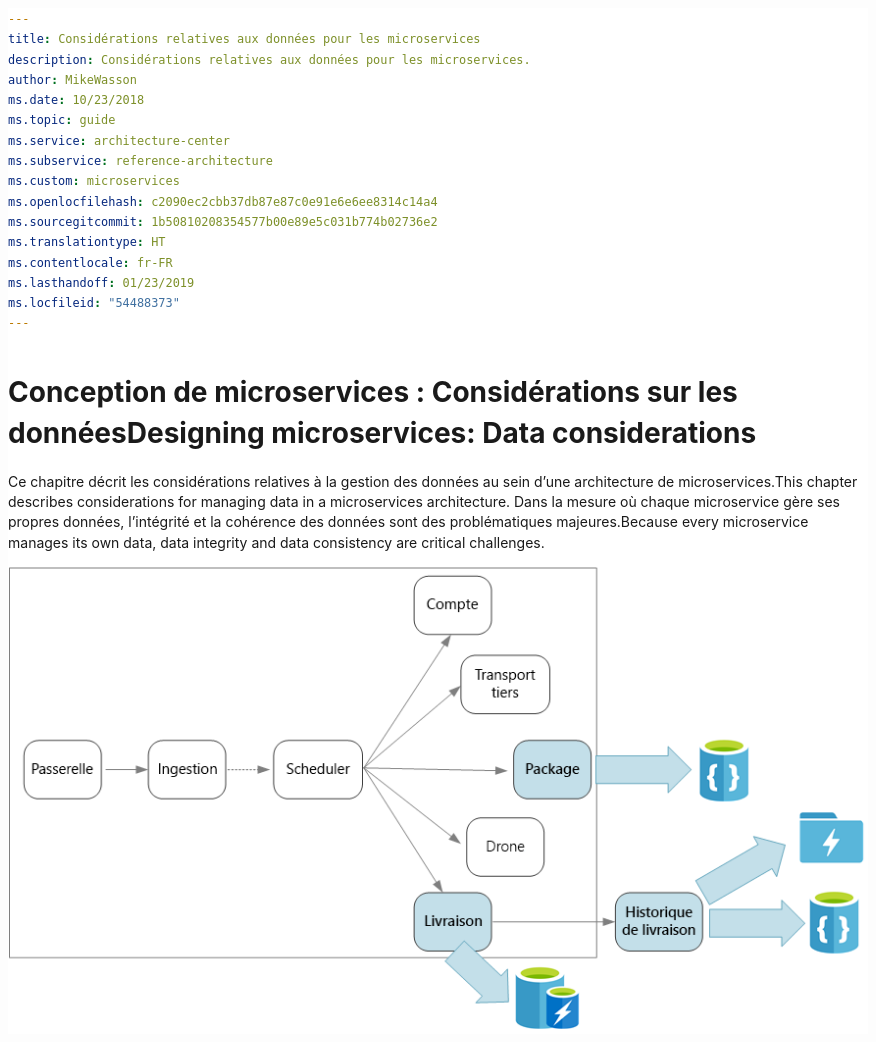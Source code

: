 ```yaml
---
title: Considérations relatives aux données pour les microservices
description: Considérations relatives aux données pour les microservices.
author: MikeWasson
ms.date: 10/23/2018
ms.topic: guide
ms.service: architecture-center
ms.subservice: reference-architecture
ms.custom: microservices
ms.openlocfilehash: c2090ec2cbb37db87e87c0e91e6e6ee8314c14a4
ms.sourcegitcommit: 1b50810208354577b00e89e5c031b774b02736e2
ms.translationtype: HT
ms.contentlocale: fr-FR
ms.lasthandoff: 01/23/2019
ms.locfileid: "54488373"
---
```

# <a name="designing-microservices-data-considerations"></a><span data-ttu-id="7426e-103">Conception de microservices : Considérations sur les données</span><span class="sxs-lookup"><span data-stu-id="7426e-103">Designing microservices: Data considerations</span></span>

<span data-ttu-id="7426e-104">Ce chapitre décrit les considérations relatives à la gestion des données au sein d’une architecture de microservices.</span><span class="sxs-lookup"><span data-stu-id="7426e-104">This chapter describes considerations for managing data in a microservices architecture.</span></span> <span data-ttu-id="7426e-105">Dans la mesure où chaque microservice gère ses propres données, l’intégrité et la cohérence des données sont des problématiques majeures.</span><span class="sxs-lookup"><span data-stu-id="7426e-105">Because every microservice manages its own data, data integrity and data consistency are critical challenges.</span></span>

![Diagramme des considérations relatives aux données](./images/data-considerations.png)
